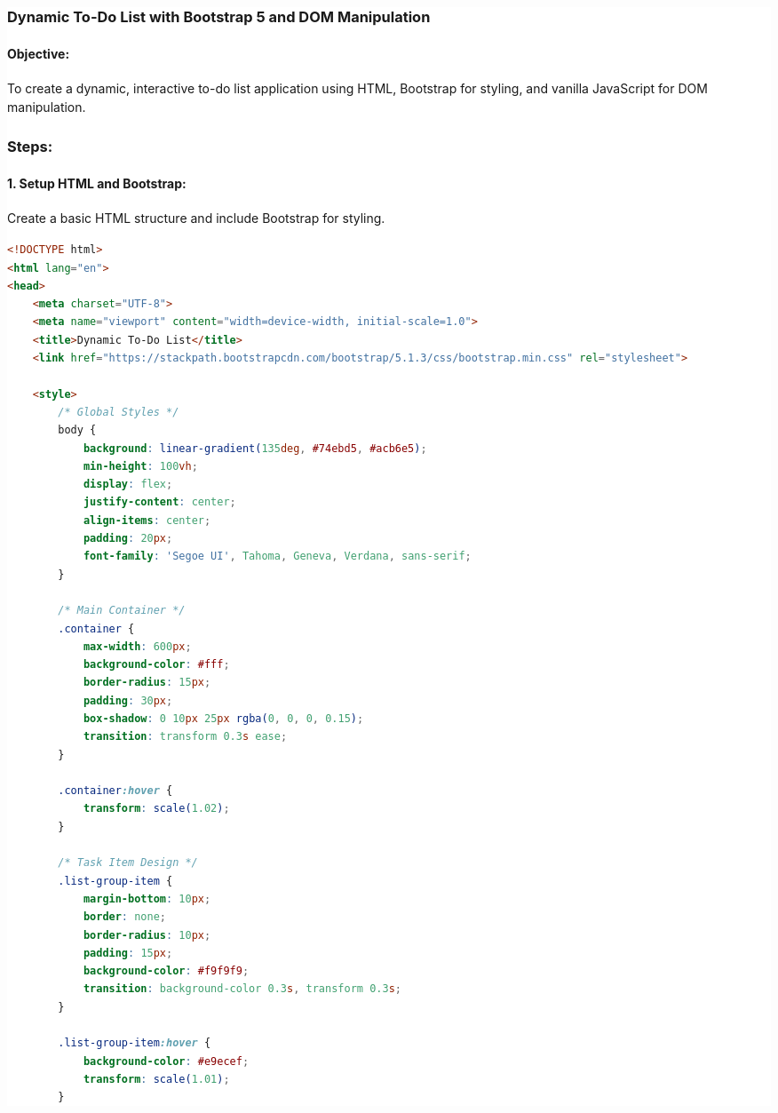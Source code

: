 
###  Dynamic To-Do List with Bootstrap 5 and DOM Manipulation

#### Objective:
To create a dynamic, interactive to-do list application using HTML, Bootstrap for styling, and vanilla JavaScript for DOM manipulation.

### Steps:

#### 1. Setup HTML and Bootstrap:
Create a basic HTML structure and include Bootstrap for styling.

```html
<!DOCTYPE html>
<html lang="en">
<head>
    <meta charset="UTF-8">
    <meta name="viewport" content="width=device-width, initial-scale=1.0">
    <title>Dynamic To-Do List</title>
    <link href="https://stackpath.bootstrapcdn.com/bootstrap/5.1.3/css/bootstrap.min.css" rel="stylesheet">
    
    <style>
        /* Global Styles */
        body {
            background: linear-gradient(135deg, #74ebd5, #acb6e5);
            min-height: 100vh;
            display: flex;
            justify-content: center;
            align-items: center;
            padding: 20px;
            font-family: 'Segoe UI', Tahoma, Geneva, Verdana, sans-serif;
        }

        /* Main Container */
        .container {
            max-width: 600px;
            background-color: #fff;
            border-radius: 15px;
            padding: 30px;
            box-shadow: 0 10px 25px rgba(0, 0, 0, 0.15);
            transition: transform 0.3s ease;
        }

        .container:hover {
            transform: scale(1.02);
        }

        /* Task Item Design */
        .list-group-item {
            margin-bottom: 10px;
            border: none;
            border-radius: 10px;
            padding: 15px;
            background-color: #f9f9f9;
            transition: background-color 0.3s, transform 0.3s;
        }

        .list-group-item:hover {
            background-color: #e9ecef;
            transform: scale(1.01);
        }

```